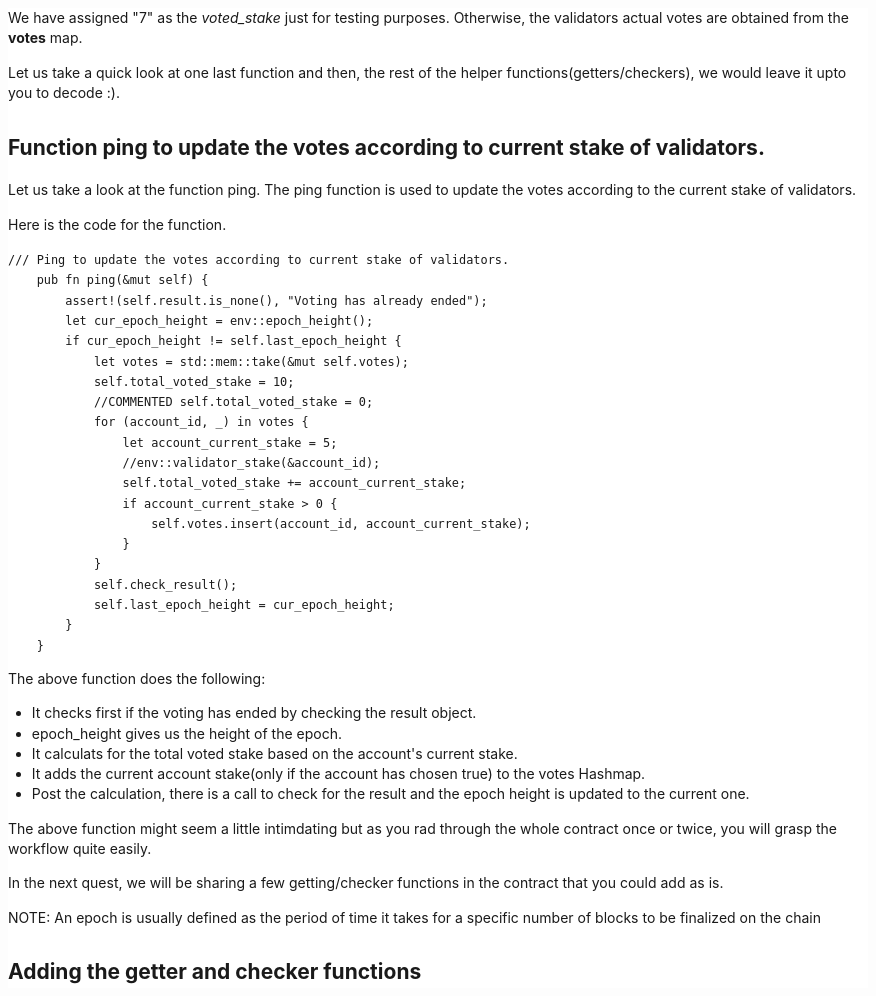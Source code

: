 We have assigned "7" as the _voted_stake_ just for testing purposes. Otherwise, the validators actual votes are obtained from the **votes** map.

Let us take a quick look at one last function and then, the rest of the helper functions(getters/checkers), we would leave it upto you to decode :).

## Function ping to update the votes according to current stake of validators.

Let us take a look at the function ping.
The ping function is used to update the votes according to the current stake of validators.

Here is the code for the function.

```
/// Ping to update the votes according to current stake of validators.
    pub fn ping(&mut self) {
        assert!(self.result.is_none(), "Voting has already ended");
        let cur_epoch_height = env::epoch_height();
        if cur_epoch_height != self.last_epoch_height {
            let votes = std::mem::take(&mut self.votes);
            self.total_voted_stake = 10;
            //COMMENTED self.total_voted_stake = 0;
            for (account_id, _) in votes {
                let account_current_stake = 5;
                //env::validator_stake(&account_id);
                self.total_voted_stake += account_current_stake;
                if account_current_stake > 0 {
                    self.votes.insert(account_id, account_current_stake);
                }
            }
            self.check_result();
            self.last_epoch_height = cur_epoch_height;
        }
    }
```

The above function does the following:
* It checks first if the voting has ended by checking the result object.
* epoch_height gives us the height of the epoch.
* It calculats for the total voted stake based on the account's current stake.
* It adds the current account stake(only if the account has chosen true) to the votes Hashmap.
* Post the calculation, there is a call to check for the result and the epoch height is updated to the current one.

The above function might seem a little intimdating but as you rad through the whole contract once or twice, you will grasp the workflow quite easily.

In the next quest, we will be sharing a few getting/checker functions in the contract that you could add as is.

NOTE: An epoch is usually defined as the period of time it takes for a specific number of blocks to be finalized on the chain

## Adding the getter and checker functions
